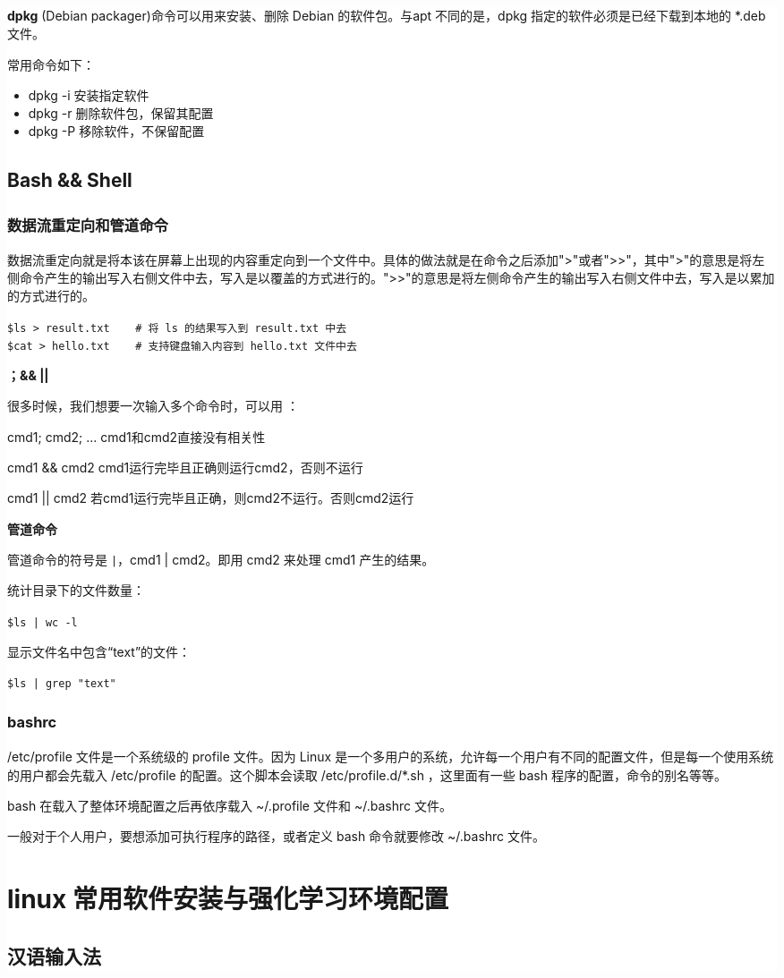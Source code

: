 **dpkg** (Debian packager)命令可以用来安装、删除 Debian 的软件包。与apt 不同的是，dpkg 指定的软件必须是已经下载到本地的 *.deb 文件。

常用命令如下：

* dpkg -i 安装指定软件
* dpkg -r 删除软件包，保留其配置
* dpkg -P 移除软件，不保留配置

## Bash && Shell

### 数据流重定向和管道命令

数据流重定向就是将本该在屏幕上出现的内容重定向到一个文件中。具体的做法就是在命令之后添加">"或者">>"，其中">"的意思是将左侧命令产生的输出写入右侧文件中去，写入是以覆盖的方式进行的。">>"的意思是将左侧命令产生的输出写入右侧文件中去，写入是以累加的方式进行的。
```shell
$ls > result.txt    # 将 ls 的结果写入到 result.txt 中去
$cat > hello.txt    # 支持键盘输入内容到 hello.txt 文件中去
```

**；&& ||**

很多时候，我们想要一次输入多个命令时，可以用 ：

cmd1; cmd2; ...  cmd1和cmd2直接没有相关性

cmd1 && cmd2  cmd1运行完毕且正确则运行cmd2，否则不运行

cmd1 || cmd2  若cmd1运行完毕且正确，则cmd2不运行。否则cmd2运行

**管道命令**

管道命令的符号是 `|`，cmd1 | cmd2。即用 cmd2 来处理 cmd1 产生的结果。

统计目录下的文件数量：
```shell
$ls | wc -l
```
显示文件名中包含“text”的文件：
```shell
$ls | grep "text"
```


### bashrc

/etc/profile 文件是一个系统级的 profile 文件。因为 Linux 是一个多用户的系统，允许每一个用户有不同的配置文件，但是每一个使用系统的用户都会先载入 /etc/profile 的配置。这个脚本会读取 /etc/profile.d/*.sh ，这里面有一些 bash 程序的配置，命令的别名等等。

bash 在载入了整体环境配置之后再依序载入 ~/.profile 文件和 ~/.bashrc 文件。

一般对于个人用户，要想添加可执行程序的路径，或者定义 bash 命令就要修改 ~/.bashrc 文件。



# linux 常用软件安装与强化学习环境配置

## 汉语输入法
